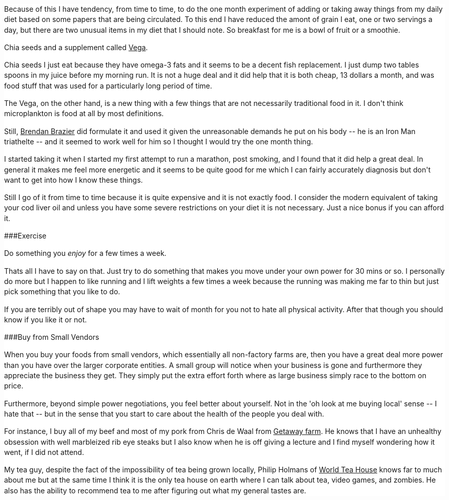 Because of this I have tendency, from time to time, to do the one month experiment of adding or taking away things from my daily diet based on some papers that are being circulated.  To this end I have reduced the amont of grain I eat, one or two servings a day, but there are two unusual items in my diet that I should note. So breakfast for me is a bowl of fruit or a smoothie.

Chia seeds and a supplement called [Vega](http://myvega.com/products/whole-food-health-optimizer/features-benefits).

Chia seeds I just eat because they have omega-3 fats and it seems to be a decent fish replacement. I just dump two tables spoons in my juice before my morning run. It is not a huge deal and it did help that it is both cheap, 13 dollars a month, and was food stuff that was used for a particularly long period of time. 

The Vega, on the other hand, is a new thing with a few things that are not necessarily traditional food in it. I don't think microplankton is food at all by most definitions. 

Still, [Brendan Brazier](http://www.brendanbrazier.com/) did formulate it and used it given the unreasonable demands he put on his body -- he is an Iron Man triathelte -- and it seemed to work well for him so I thought I would try the one month thing.  

I started taking it when I started my first attempt to run a marathon, post smoking, and I found that it did help a great deal. In general it makes me feel more energetic and it seems to be quite good for me which I can fairly accurately diagnosis but don't want to get into how I know these things. 

Still I go of it from time to time because it is quite expensive and it is not exactly food. I consider the modern equivalent of taking your cod liver oil and unless you have some severe restrictions on your diet it is not necessary. Just a nice bonus if you can afford it. 

###Exercise

Do something you *enjoy* for a few times a week. 

Thats all I have to say on that. Just try to do something that makes you move under your own power for 30 mins or so. I personally do more but I happen to like running and I lift weights a few times a week because the running was making me far to thin but just pick something that you like to do. 

If you are terribly out of shape you may have to wait of month for you not to hate all physical activity. After that though you should know if you like it or not. 

###Buy from Small Vendors

When you buy your foods from small vendors, which essentially all non-factory farms are, then you have a great deal more power than you have over the larger corporate entities. A small group will notice when your business is gone and furthermore they appreciate the business they get. They simply put the extra effort forth where as large business simply race to the bottom on price. 

Furthermore, beyond simple power negotiations, you feel better about yourself. Not in the 'oh look at me buying local' sense -- I hate that -- but in the sense that you start to care about the health of the people you deal with.  

For instance, I buy all of my beef and most of my pork from Chris de Waal from [Getaway farm](http://www.getawayfarm.ca "Getaway Farms"). He knows that I have an unhealthy obsession with well marbleized rib eye steaks but I also know when he is off giving a lecture and I find myself wondering how it went, if I did not attend. 

My tea guy, despite the fact of the impossibility of tea being grown locally, Philip Holmans of [World Tea House](http://www.worldteahouse.ca "World Tea House") knows far to much about me but at the same time I think it is the only tea house on earth where I can talk about tea, video games, and zombies. He also has the ability to recommend tea to me after figuring out what my general tastes are. 
